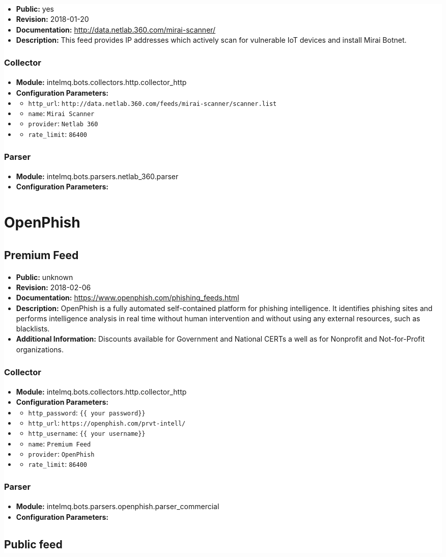 * **Public:** yes
* **Revision:** 2018-01-20
* **Documentation:** http://data.netlab.360.com/mirai-scanner/
* **Description:** This feed provides IP addresses which actively scan for vulnerable IoT devices and install Mirai Botnet.

### Collector

* **Module:** intelmq.bots.collectors.http.collector_http
* **Configuration Parameters:**
*  * `http_url`: `http://data.netlab.360.com/feeds/mirai-scanner/scanner.list`
*  * `name`: `Mirai Scanner`
*  * `provider`: `Netlab 360`
*  * `rate_limit`: `86400`

### Parser

* **Module:** intelmq.bots.parsers.netlab_360.parser
* **Configuration Parameters:**


# OpenPhish

## Premium Feed

* **Public:** unknown
* **Revision:** 2018-02-06
* **Documentation:** https://www.openphish.com/phishing_feeds.html
* **Description:** OpenPhish is a fully automated self-contained platform for phishing intelligence. It identifies phishing sites and performs intelligence analysis in real time without human intervention and without using any external resources, such as blacklists.
* **Additional Information:** Discounts available for Government and National CERTs a well as for Nonprofit and Not-for-Profit organizations.

### Collector

* **Module:** intelmq.bots.collectors.http.collector_http
* **Configuration Parameters:**
*  * `http_password`: `{{ your password}}`
*  * `http_url`: `https://openphish.com/prvt-intell/`
*  * `http_username`: `{{ your username}}`
*  * `name`: `Premium Feed`
*  * `provider`: `OpenPhish`
*  * `rate_limit`: `86400`

### Parser

* **Module:** intelmq.bots.parsers.openphish.parser_commercial
* **Configuration Parameters:**


## Public feed
